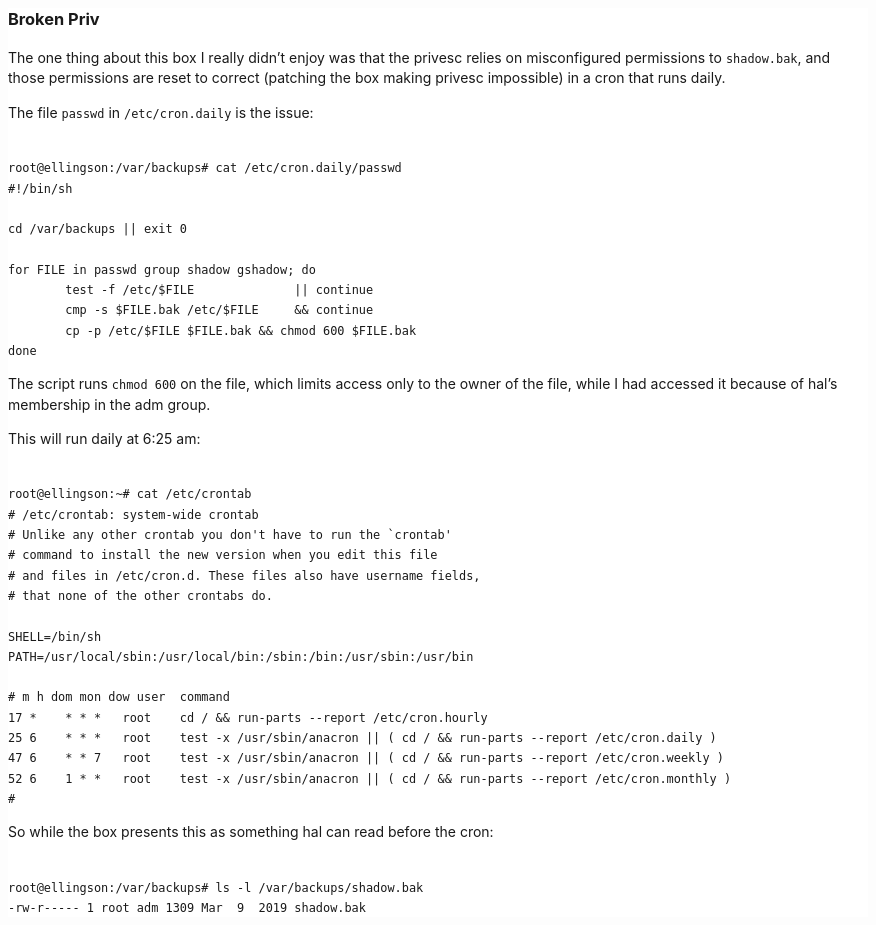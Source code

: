 ### Broken Priv

The one thing about this box I really didn’t enjoy was that the privesc relies on misconfigured permissions to `shadow.bak`, and those permissions are reset to correct (patching the box making privesc impossible) in a cron that runs daily.

The file `passwd` in `/etc/cron.daily` is the issue:

```

root@ellingson:/var/backups# cat /etc/cron.daily/passwd 
#!/bin/sh

cd /var/backups || exit 0

for FILE in passwd group shadow gshadow; do
        test -f /etc/$FILE              || continue
        cmp -s $FILE.bak /etc/$FILE     && continue
        cp -p /etc/$FILE $FILE.bak && chmod 600 $FILE.bak
done

```

The script runs `chmod 600` on the file, which limits access only to the owner of the file, while I had accessed it because of hal’s membership in the adm group.

This will run daily at 6:25 am:

```

root@ellingson:~# cat /etc/crontab 
# /etc/crontab: system-wide crontab
# Unlike any other crontab you don't have to run the `crontab'
# command to install the new version when you edit this file
# and files in /etc/cron.d. These files also have username fields,
# that none of the other crontabs do.

SHELL=/bin/sh
PATH=/usr/local/sbin:/usr/local/bin:/sbin:/bin:/usr/sbin:/usr/bin

# m h dom mon dow user  command
17 *    * * *   root    cd / && run-parts --report /etc/cron.hourly
25 6    * * *   root    test -x /usr/sbin/anacron || ( cd / && run-parts --report /etc/cron.daily )
47 6    * * 7   root    test -x /usr/sbin/anacron || ( cd / && run-parts --report /etc/cron.weekly )
52 6    1 * *   root    test -x /usr/sbin/anacron || ( cd / && run-parts --report /etc/cron.monthly )
#

```

So while the box presents this as something hal can read before the cron:

```

root@ellingson:/var/backups# ls -l /var/backups/shadow.bak
-rw-r----- 1 root adm 1309 Mar  9  2019 shadow.bak

```
